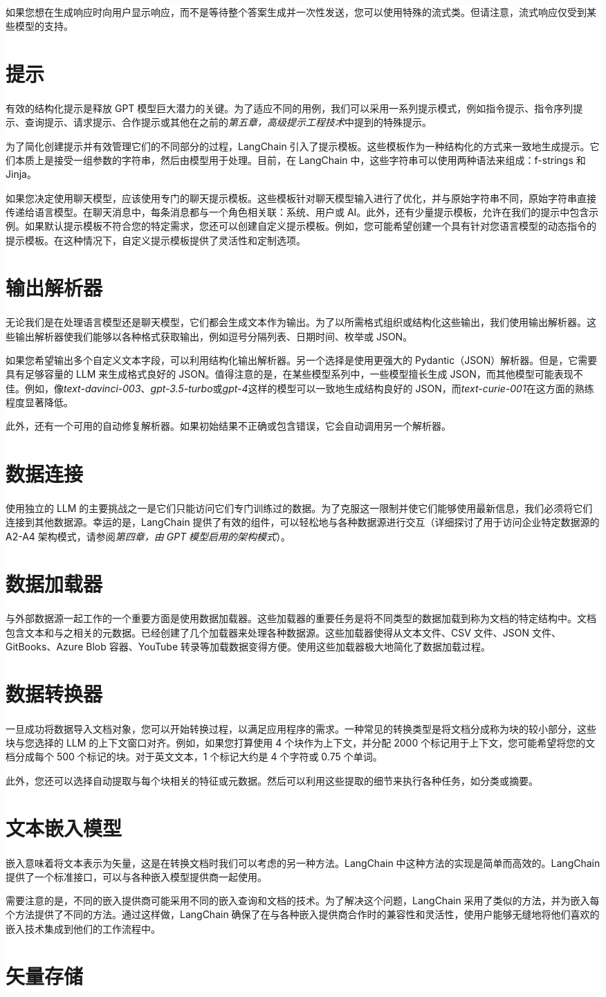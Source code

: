 如果您想在生成响应时向用户显示响应，而不是等待整个答案生成并一次性发送，您可以使用特殊的流式类。但请注意，流式响应仅受到某些模型的支持。

# 提示

有效的结构化提示是释放 GPT 模型巨大潜力的关键。为了适应不同的用例，我们可以采用一系列提示模式，例如指令提示、指令序列提示、查询提示、请求提示、合作提示或其他在之前的*第五章，高级提示工程技术*中提到的特殊提示。

为了简化创建提示并有效管理它们的不同部分的过程，LangChain 引入了提示模板。这些模板作为一种结构化的方式来一致地生成提示。它们本质上是接受一组参数的字符串，然后由模型用于处理。目前，在 LangChain 中，这些字符串可以使用两种语法来组成：f-strings 和 Jinja。

如果您决定使用聊天模型，应该使用专门的聊天提示模板。这些模板针对聊天模型输入进行了优化，并与原始字符串不同，原始字符串直接传递给语言模型。在聊天消息中，每条消息都与一个角色相关联：系统、用户或 AI。此外，还有少量提示模板，允许在我们的提示中包含示例。如果默认提示模板不符合您的特定需求，您还可以创建自定义提示模板。例如，您可能希望创建一个具有针对您语言模型的动态指令的提示模板。在这种情况下，自定义提示模板提供了灵活性和定制选项。

# 输出解析器

无论我们是在处理语言模型还是聊天模型，它们都会生成文本作为输出。为了以所需格式组织或结构化这些输出，我们使用输出解析器。这些输出解析器使我们能够以各种格式获取输出，例如逗号分隔列表、日期时间、枚举或 JSON。

如果您希望输出多个自定义文本字段，可以利用结构化输出解析器。另一个选择是使用更强大的 Pydantic（JSON）解析器。但是，它需要具有足够容量的 LLM 来生成格式良好的 JSON。值得注意的是，在某些模型系列中，一些模型擅长生成 JSON，而其他模型可能表现不佳。例如，像*text-davinci-003*、*gpt-3.5-turbo*或*gpt-4*这样的模型可以一致地生成结构良好的 JSON，而*text-curie-001*在这方面的熟练程度显著降低。

此外，还有一个可用的自动修复解析器。如果初始结果不正确或包含错误，它会自动调用另一个解析器。

# 数据连接

使用独立的 LLM 的主要挑战之一是它们只能访问它们专门训练过的数据。为了克服这一限制并使它们能够使用最新信息，我们必须将它们连接到其他数据源。幸运的是，LangChain 提供了有效的组件，可以轻松地与各种数据源进行交互（详细探讨了用于访问企业特定数据源的 A2-A4 架构模式，请参阅*第四章，由 GPT 模型启用的架构模式*）。

# 数据加载器

与外部数据源一起工作的一个重要方面是使用数据加载器。这些加载器的重要任务是将不同类型的数据加载到称为文档的特定结构中。文档包含文本和与之相关的元数据。已经创建了几个加载器来处理各种数据源。这些加载器使得从文本文件、CSV 文件、JSON 文件、GitBooks、Azure Blob 容器、YouTube 转录等加载数据变得方便。使用这些加载器极大地简化了数据加载过程。

# 数据转换器

一旦成功将数据导入文档对象，您可以开始转换过程，以满足应用程序的需求。一种常见的转换类型是将文档分成称为块的较小部分，这些块与您选择的 LLM 的上下文窗口对齐。例如，如果您打算使用 4 个块作为上下文，并分配 2000 个标记用于上下文，您可能希望将您的文档分成每个 500 个标记的块。对于英文文本，1 个标记大约是 4 个字符或 0.75 个单词。

此外，您还可以选择自动提取与每个块相关的特征或元数据。然后可以利用这些提取的细节来执行各种任务，如分类或摘要。

# 文本嵌入模型

嵌入意味着将文本表示为矢量，这是在转换文档时我们可以考虑的另一种方法。LangChain 中这种方法的实现是简单而高效的。LangChain 提供了一个标准接口，可以与各种嵌入模型提供商一起使用。

需要注意的是，不同的嵌入提供商可能采用不同的嵌入查询和文档的技术。为了解决这个问题，LangChain 采用了类似的方法，并为嵌入每个方法提供了不同的方法。通过这样做，LangChain 确保了在与各种嵌入提供商合作时的兼容性和灵活性，使用户能够无缝地将他们喜欢的嵌入技术集成到他们的工作流程中。

# 矢量存储
